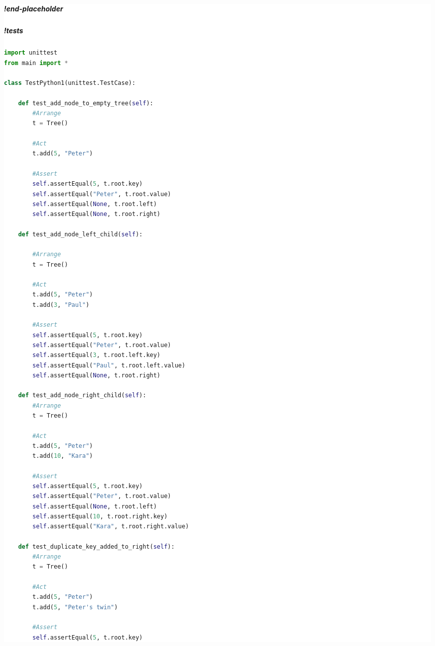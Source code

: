 ##### !end-placeholder

##### !tests

```py
import unittest
from main import *

class TestPython1(unittest.TestCase):

    def test_add_node_to_empty_tree(self):
        #Arrange
        t = Tree()

        #Act
        t.add(5, "Peter")

        #Assert
        self.assertEqual(5, t.root.key)
        self.assertEqual("Peter", t.root.value)
        self.assertEqual(None, t.root.left)
        self.assertEqual(None, t.root.right)

    def test_add_node_left_child(self):

        #Arrange
        t = Tree()

        #Act
        t.add(5, "Peter")
        t.add(3, "Paul")

        #Assert
        self.assertEqual(5, t.root.key)
        self.assertEqual("Peter", t.root.value)
        self.assertEqual(3, t.root.left.key)
        self.assertEqual("Paul", t.root.left.value)
        self.assertEqual(None, t.root.right)

    def test_add_node_right_child(self):
        #Arrange
        t = Tree()

        #Act
        t.add(5, "Peter")
        t.add(10, "Kara")

        #Assert
        self.assertEqual(5, t.root.key)
        self.assertEqual("Peter", t.root.value)
        self.assertEqual(None, t.root.left)
        self.assertEqual(10, t.root.right.key)
        self.assertEqual("Kara", t.root.right.value)

    def test_duplicate_key_added_to_right(self):
        #Arrange
        t = Tree()

        #Act
        t.add(5, "Peter")
        t.add(5, "Peter's twin")

        #Assert
        self.assertEqual(5, t.root.key)
```